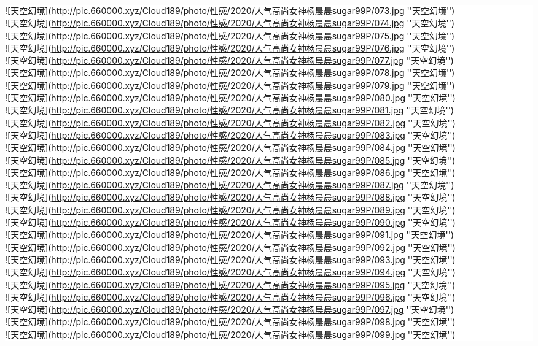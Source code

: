 ![天空幻境](http://pic.660000.xyz/Cloud189/photo/性感/2020/人气高尚女神杨晨晨sugar99P/073.jpg ''天空幻境'') <br>
![天空幻境](http://pic.660000.xyz/Cloud189/photo/性感/2020/人气高尚女神杨晨晨sugar99P/074.jpg ''天空幻境'') <br>
![天空幻境](http://pic.660000.xyz/Cloud189/photo/性感/2020/人气高尚女神杨晨晨sugar99P/075.jpg ''天空幻境'') <br>
![天空幻境](http://pic.660000.xyz/Cloud189/photo/性感/2020/人气高尚女神杨晨晨sugar99P/076.jpg ''天空幻境'') <br>
![天空幻境](http://pic.660000.xyz/Cloud189/photo/性感/2020/人气高尚女神杨晨晨sugar99P/077.jpg ''天空幻境'') <br>
![天空幻境](http://pic.660000.xyz/Cloud189/photo/性感/2020/人气高尚女神杨晨晨sugar99P/078.jpg ''天空幻境'') <br>
![天空幻境](http://pic.660000.xyz/Cloud189/photo/性感/2020/人气高尚女神杨晨晨sugar99P/079.jpg ''天空幻境'') <br>
![天空幻境](http://pic.660000.xyz/Cloud189/photo/性感/2020/人气高尚女神杨晨晨sugar99P/080.jpg ''天空幻境'') <br>
![天空幻境](http://pic.660000.xyz/Cloud189/photo/性感/2020/人气高尚女神杨晨晨sugar99P/081.jpg ''天空幻境'') <br>
![天空幻境](http://pic.660000.xyz/Cloud189/photo/性感/2020/人气高尚女神杨晨晨sugar99P/082.jpg ''天空幻境'') <br>
![天空幻境](http://pic.660000.xyz/Cloud189/photo/性感/2020/人气高尚女神杨晨晨sugar99P/083.jpg ''天空幻境'') <br>
![天空幻境](http://pic.660000.xyz/Cloud189/photo/性感/2020/人气高尚女神杨晨晨sugar99P/084.jpg ''天空幻境'') <br>
![天空幻境](http://pic.660000.xyz/Cloud189/photo/性感/2020/人气高尚女神杨晨晨sugar99P/085.jpg ''天空幻境'') <br>
![天空幻境](http://pic.660000.xyz/Cloud189/photo/性感/2020/人气高尚女神杨晨晨sugar99P/086.jpg ''天空幻境'') <br>
![天空幻境](http://pic.660000.xyz/Cloud189/photo/性感/2020/人气高尚女神杨晨晨sugar99P/087.jpg ''天空幻境'') <br>
![天空幻境](http://pic.660000.xyz/Cloud189/photo/性感/2020/人气高尚女神杨晨晨sugar99P/088.jpg ''天空幻境'') <br>
![天空幻境](http://pic.660000.xyz/Cloud189/photo/性感/2020/人气高尚女神杨晨晨sugar99P/089.jpg ''天空幻境'') <br>
![天空幻境](http://pic.660000.xyz/Cloud189/photo/性感/2020/人气高尚女神杨晨晨sugar99P/090.jpg ''天空幻境'') <br>
![天空幻境](http://pic.660000.xyz/Cloud189/photo/性感/2020/人气高尚女神杨晨晨sugar99P/091.jpg ''天空幻境'') <br>
![天空幻境](http://pic.660000.xyz/Cloud189/photo/性感/2020/人气高尚女神杨晨晨sugar99P/092.jpg ''天空幻境'') <br>
![天空幻境](http://pic.660000.xyz/Cloud189/photo/性感/2020/人气高尚女神杨晨晨sugar99P/093.jpg ''天空幻境'') <br>
![天空幻境](http://pic.660000.xyz/Cloud189/photo/性感/2020/人气高尚女神杨晨晨sugar99P/094.jpg ''天空幻境'') <br>
![天空幻境](http://pic.660000.xyz/Cloud189/photo/性感/2020/人气高尚女神杨晨晨sugar99P/095.jpg ''天空幻境'') <br>
![天空幻境](http://pic.660000.xyz/Cloud189/photo/性感/2020/人气高尚女神杨晨晨sugar99P/096.jpg ''天空幻境'') <br>
![天空幻境](http://pic.660000.xyz/Cloud189/photo/性感/2020/人气高尚女神杨晨晨sugar99P/097.jpg ''天空幻境'') <br>
![天空幻境](http://pic.660000.xyz/Cloud189/photo/性感/2020/人气高尚女神杨晨晨sugar99P/098.jpg ''天空幻境'') <br>
![天空幻境](http://pic.660000.xyz/Cloud189/photo/性感/2020/人气高尚女神杨晨晨sugar99P/099.jpg ''天空幻境'') <br>